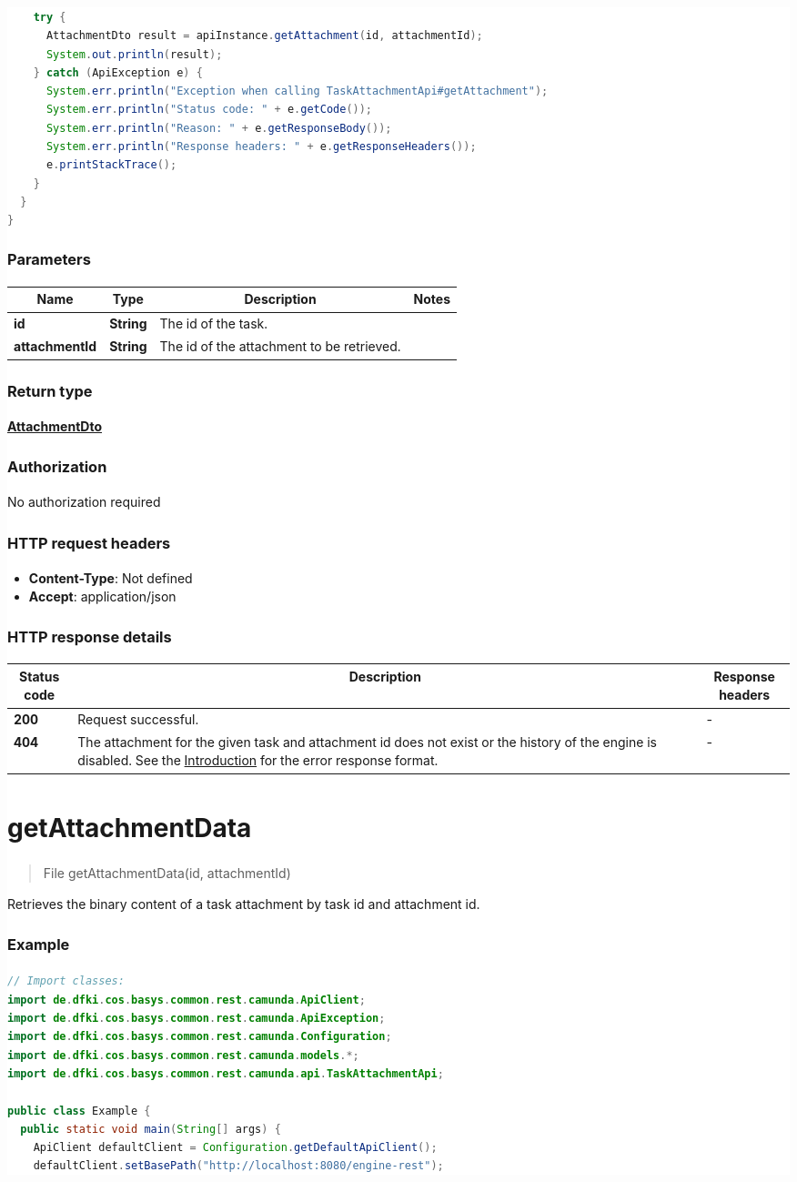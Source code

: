 ```java
    try {
      AttachmentDto result = apiInstance.getAttachment(id, attachmentId);
      System.out.println(result);
    } catch (ApiException e) {
      System.err.println("Exception when calling TaskAttachmentApi#getAttachment");
      System.err.println("Status code: " + e.getCode());
      System.err.println("Reason: " + e.getResponseBody());
      System.err.println("Response headers: " + e.getResponseHeaders());
      e.printStackTrace();
    }
  }
}
```

### Parameters

Name | Type | Description  | Notes
------------- | ------------- | ------------- | -------------
 **id** | **String**| The id of the task. |
 **attachmentId** | **String**| The id of the attachment to be retrieved. |

### Return type

[**AttachmentDto**](AttachmentDto.md)

### Authorization

No authorization required

### HTTP request headers

 - **Content-Type**: Not defined
 - **Accept**: application/json

### HTTP response details
| Status code | Description | Response headers |
|-------------|-------------|------------------|
**200** | Request successful. |  -  |
**404** | The attachment for the given task and attachment id does not exist or the history of the engine is disabled.  See the [Introduction](/reference/rest/overview/#error-handling) for the error response format. |  -  |

<a name="getAttachmentData"></a>
# **getAttachmentData**
> File getAttachmentData(id, attachmentId)



Retrieves the binary content of a task attachment by task id and attachment id.

### Example
```java
// Import classes:
import de.dfki.cos.basys.common.rest.camunda.ApiClient;
import de.dfki.cos.basys.common.rest.camunda.ApiException;
import de.dfki.cos.basys.common.rest.camunda.Configuration;
import de.dfki.cos.basys.common.rest.camunda.models.*;
import de.dfki.cos.basys.common.rest.camunda.api.TaskAttachmentApi;

public class Example {
  public static void main(String[] args) {
    ApiClient defaultClient = Configuration.getDefaultApiClient();
    defaultClient.setBasePath("http://localhost:8080/engine-rest");

```